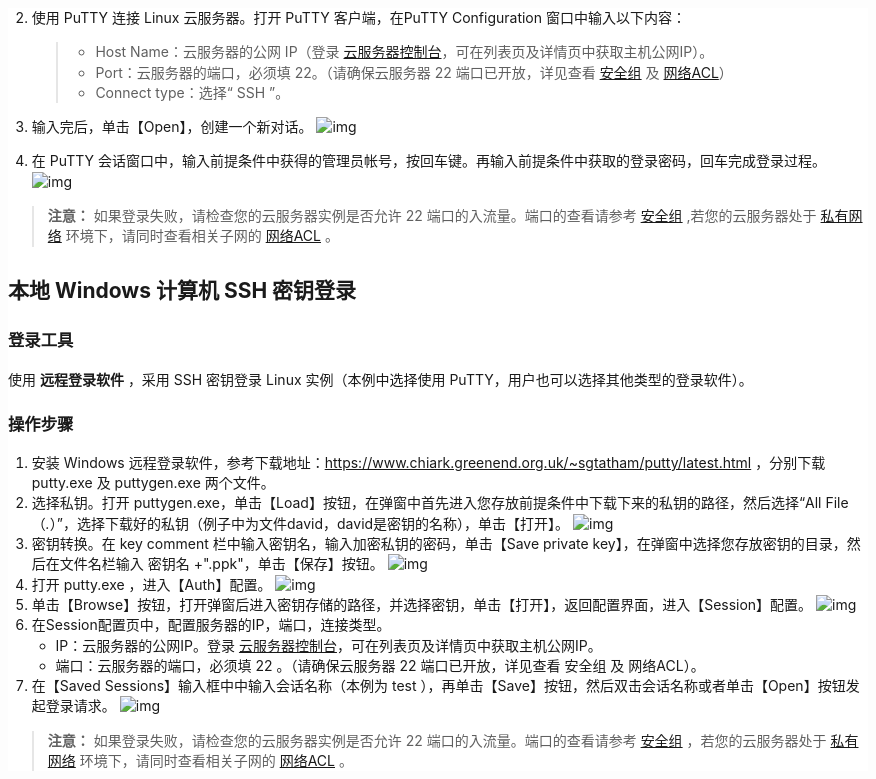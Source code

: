 2. 使用 PuTTY 连接 Linux 云服务器。打开 PuTTY 客户端，在PuTTY Configuration 窗口中输入以下内容：

   > - Host Name：云服务器的公网 IP（登录 [云服务器控制台](https://console.cloud.tencent.com/)，可在列表页及详情页中获取主机公网IP）。
   > - Port：云服务器的端口，必须填 22。（请确保云服务器 22 端口已开放，详见查看 [安全组](https://cloud.tencent.com/doc/product/213/5221) 及 [网络ACL](https://cloud.tencent.com/doc/product/215/5132)）
   > - Connect type：选择“ SSH ”。

3. 输入完后，单击【Open】，创建一个新对话。
   ![img](https://mccdn.qcloud.com/img56a5d38a4ffbc.png)

4. 在 PuTTY 会话窗口中，输入前提条件中获得的管理员帐号，按回车键。再输入前提条件中获取的登录密码，回车完成登录过程。
   ![img](https://mccdn.qcloud.com/img56a5d47b8b5da.png)

> **注意：**
> 如果登录失败，请检查您的云服务器实例是否允许 22 端口的入流量。端口的查看请参考 [安全组](https://cloud.tencent.com/doc/product/213/5221) ,若您的云服务器处于 [私有网络](https://cloud.tencent.com/doc/product/213/5227) 环境下，请同时查看相关子网的 [网络ACL](https://cloud.tencent.com/doc/product/215/5132) 。

## 本地 Windows 计算机 SSH 密钥登录

### 登录工具

使用 **远程登录软件** ，采用 SSH 密钥登录 Linux 实例（本例中选择使用 PuTTY，用户也可以选择其他类型的登录软件）。

### 操作步骤

1. 安装 Windows 远程登录软件，参考下载地址：<https://www.chiark.greenend.org.uk/~sgtatham/putty/latest.html> ，分别下载 putty.exe 及 puttygen.exe 两个文件。
2. 选择私钥。打开 puttygen.exe，单击【Load】按钮，在弹窗中首先进入您存放前提条件中下载下来的私钥的路径，然后选择“All File（*.*）”，选择下载好的私钥（例子中为文件david，david是密钥的名称），单击【打开】。
   ![img](https://mccdn.qcloud.com/img56a5c48fb810a.png)
3. 密钥转换。在 key comment 栏中输入密钥名，输入加密私钥的密码，单击【Save private key】，在弹窗中选择您存放密钥的目录，然后在文件名栏输入 密钥名 +".ppk"，单击【保存】按钮。
   ![img](https://mccdn.qcloud.com/img56a5c4ff657cc.png)
4. 打开 putty.exe ，进入【Auth】配置。
   ![img](https://mccdn.qcloud.com/img56a5c61c61e42.png)
5. 单击【Browse】按钮，打开弹窗后进入密钥存储的路径，并选择密钥，单击【打开】，返回配置界面，进入【Session】配置。
   ![img](https://mccdn.qcloud.com/img56a5c67ea3edb.png)
6. 在Session配置页中，配置服务器的IP，端口，连接类型。
   - IP：云服务器的公网IP。登录 [云服务器控制台](https://console.cloud.tencent.com/)，可在列表页及详情页中获取主机公网IP。
   - 端口：云服务器的端口，必须填 22 。（请确保云服务器 22 端口已开放，详见查看 安全组 及 网络ACL）。
7. 在【Saved Sessions】输入框中中输入会话名称（本例为 test ），再单击【Save】按钮，然后双击会话名称或者单击【Open】按钮发起登录请求。
   ![img](https://mccdn.qcloud.com/img56a5c6bca781f.png)

> **注意：**
> 如果登录失败，请检查您的云服务器实例是否允许 22 端口的入流量。端口的查看请参考 [安全组](https://cloud.tencent.com/doc/product/213/5221) ，若您的云服务器处于 [私有网络](https://cloud.tencent.com/doc/product/213/5227) 环境下，请同时查看相关子网的 [网络ACL](https://cloud.tencent.com/doc/product/215/5132) 。
